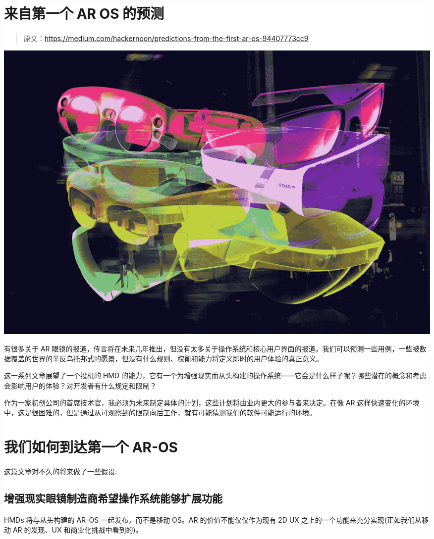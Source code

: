 # 来自第一个 AR OS 的预测

> 原文：<https://medium.com/hackernoon/predictions-from-the-first-ar-os-94407773cc9>

![](img/578e66d429d59271cbfc659f02e70190.png)

有很多关于 AR 眼镜的报道，传言将在未来几年推出，但没有太多关于操作系统和核心用户界面的报道。我们可以预测一些用例，一些被数据覆盖的世界的半反乌托邦式的愿景，但没有什么规则、权衡和能力将定义即时的用户体验的真正意义。

这一系列文章展望了一个投机的 HMD 的能力，它有一个为增强现实而从头构建的操作系统——它会是什么样子呢？哪些潜在的概念和考虑会影响用户的体验？对开发者有什么规定和限制？

作为一家初创公司的首席技术官，我必须为未来制定具体的计划，这些计划将由业内更大的参与者来决定。在像 AR 这样快速变化的环境中，这是很困难的，但是通过从可观察到的限制向后工作，就有可能猜测我们的软件可能运行的环境。

# 我们如何到达第一个 AR-OS

这篇文章对不久的将来做了一些假设:

## 增强现实眼镜制造商希望操作系统能够扩展功能

HMDs 将与从头构建的 AR-OS 一起发布，而不是移动 OS。AR 的价值不能仅仅作为现有 2D UX 之上的一个功能来充分实现(正如我们从移动 AR 的发现、UX 和商业化挑战中看到的)。
